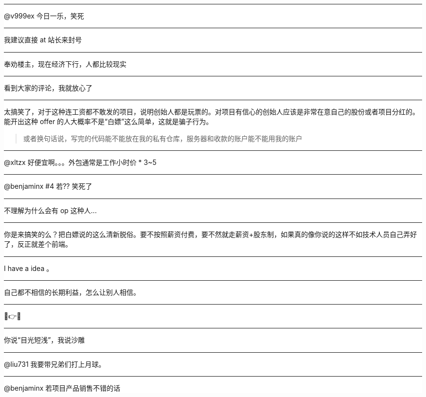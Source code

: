 ---------------------------------------------------

@v999ex 今日一乐，笑死

---------------------------------------------------

我建议直接 at 站长来封号

---------------------------------------------------

奉劝楼主，现在经济下行，人都比较现实

---------------------------------------------------

看到大家的评论，我就放心了

---------------------------------------------------

太搞笑了，对于这种连工资都不敢发的项目，说明创始人都是玩票的。对项目有信心的创始人应该是非常在意自己的股份或者项目分红的。能开出这种 offer 的人大概率不是“白嫖”这么简单，这就是骗子行为。

> 或者换句话说，写完的代码能不能放在我的私有仓库，服务器和收款的账户能不能用我的账户

---------------------------------------------------

@xltzx 好便宜啊。。。外包通常是工作小时价 * 3~5

---------------------------------------------------

@benjaminx #4 若?? 笑死了

---------------------------------------------------

不理解为什么会有 op 这种人...

---------------------------------------------------

你是来搞笑的么？把白嫖说的这么清新脱俗。要不按照薪资付费，要不然就走薪资+股东制，如果真的像你说的这样不如技术人员自己弄好了，反正就差个前端。

---------------------------------------------------

I have a idea 。

---------------------------------------------------

自己都不相信的长期利益，怎么让别人相信。

---------------------------------------------------

🤣👉🤡

---------------------------------------------------

你说“目光短浅”，我说沙雕

---------------------------------------------------

@liu731 我要带兄弟们打上月球。

---------------------------------------------------

@benjaminx 若项目产品销售不错的话
